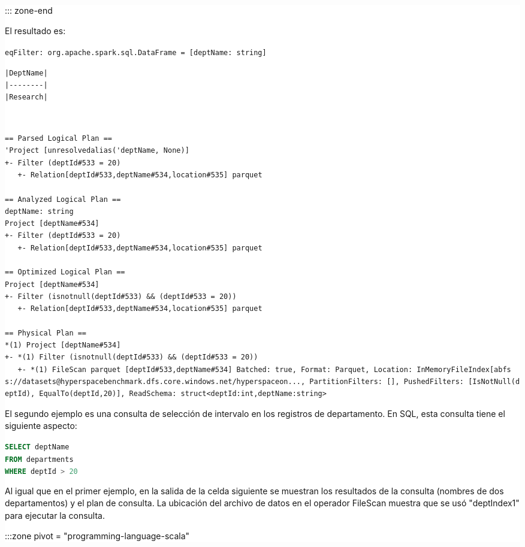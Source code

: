 ::: zone-end

El resultado es:

```console
eqFilter: org.apache.spark.sql.DataFrame = [deptName: string]
```

```console
|DeptName|
|--------|
|Research|
```

&nbsp; &nbsp;

```console
== Parsed Logical Plan ==
'Project [unresolvedalias('deptName, None)]
+- Filter (deptId#533 = 20)
   +- Relation[deptId#533,deptName#534,location#535] parquet

== Analyzed Logical Plan ==
deptName: string
Project [deptName#534]
+- Filter (deptId#533 = 20)
   +- Relation[deptId#533,deptName#534,location#535] parquet

== Optimized Logical Plan ==
Project [deptName#534]
+- Filter (isnotnull(deptId#533) && (deptId#533 = 20))
   +- Relation[deptId#533,deptName#534,location#535] parquet

== Physical Plan ==
*(1) Project [deptName#534]
+- *(1) Filter (isnotnull(deptId#533) && (deptId#533 = 20))
   +- *(1) FileScan parquet [deptId#533,deptName#534] Batched: true, Format: Parquet, Location: InMemoryFileIndex[abfss://datasets@hyperspacebenchmark.dfs.core.windows.net/hyperspaceon..., PartitionFilters: [], PushedFilters: [IsNotNull(deptId), EqualTo(deptId,20)], ReadSchema: struct<deptId:int,deptName:string>
```

El segundo ejemplo es una consulta de selección de intervalo en los registros de departamento. En SQL, esta consulta tiene el siguiente aspecto:

```sql
SELECT deptName
FROM departments
WHERE deptId > 20
```

Al igual que en el primer ejemplo, en la salida de la celda siguiente se muestran los resultados de la consulta (nombres de dos departamentos) y el plan de consulta. La ubicación del archivo de datos en el operador FileScan muestra que se usó "deptIndex1" para ejecutar la consulta.

:::zone pivot = "programming-language-scala"
